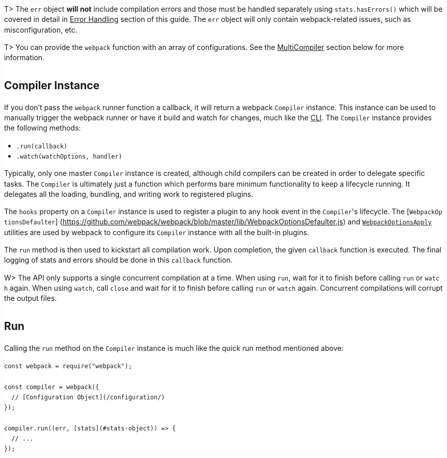 T> The `err` object **will not** include compilation errors and those must be handled separately using `stats.hasErrors()` which will be covered in detail in [Error Handling](#error-handling) section of this guide. The `err` object will only contain webpack-related issues, such as misconfiguration, etc.

T> You can provide the `webpack` function with an array of configurations. See
the [MultiCompiler](#multicompiler) section below for more information.


## Compiler Instance

If you don’t pass the `webpack` runner function a callback, it will return a
webpack `Compiler` instance. This instance can be used to manually trigger the
webpack runner or have it build and watch for changes, much like the
[CLI](/api/cli/). The `Compiler` instance provides the following methods:

- `.run(callback)`
- `.watch(watchOptions, handler)`

Typically, only one master `Compiler` instance is created, although child
compilers can be created in order to delegate specific tasks. The `Compiler` is
ultimately just a function which performs bare minimum functionality to keep a
lifecycle running. It delegates all the loading, bundling, and writing work to
registered plugins.

The `hooks` property on a `Compiler` instance is used to register a plugin to
any hook event in the `Compiler`'s lifecycle. The [`WebpackOptionsDefaulter`]
(https://github.com/webpack/webpack/blob/master/lib/WebpackOptionsDefaulter.js)
and [`WebpackOptionsApply`](https://github.com/webpack/webpack/blob/master/lib/WebpackOptionsApply.js)
utilities are used by webpack to configure its `Compiler` instance with all the
built-in plugins.

The `run` method is then used to kickstart all compilation work. Upon
completion, the given `callback` function is executed. The final logging of
stats and errors should be done in this `callback` function.

W> The API only supports a single concurrent compilation at a time. When using
`run`, wait for it to finish before calling `run` or `watch` again. When using
`watch`, call `close` and wait for it to finish before calling `run` or `watch`
again. Concurrent compilations will corrupt the output files.


## Run

Calling the `run` method on the `Compiler` instance is much like the quick run
method mentioned above:

``` js-with-links
const webpack = require("webpack");

const compiler = webpack({
  // [Configuration Object](/configuration/)
});

compiler.run((err, [stats](#stats-object)) => {
  // ...
});
```
